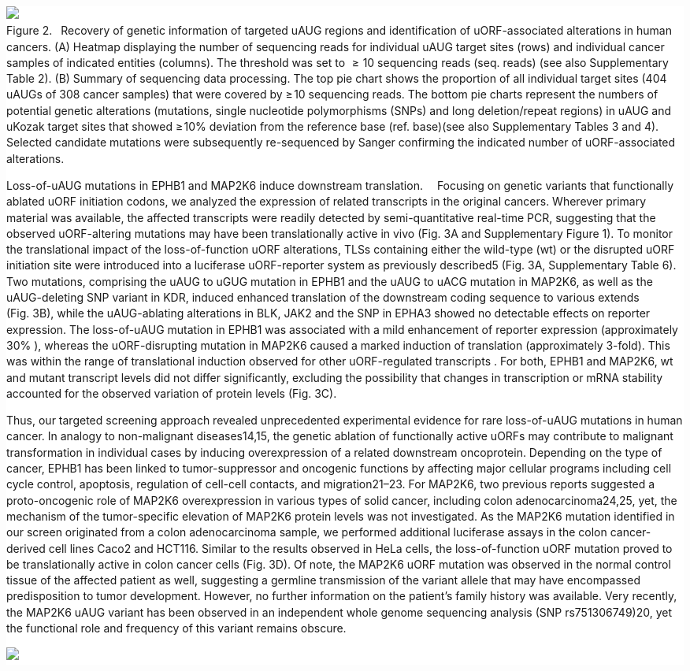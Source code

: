 ![](images/8a5aa3543c2c8e319557ec81cd87a1b48f440292dee147d421aa016ad0d0216b.jpg)  
Figure 2.  Recovery of genetic information of targeted uAUG regions and identification of uORF-associated alterations in human cancers. (A) Heatmap displaying the number of sequencing reads for individual uAUG target sites (rows) and individual cancer samples of indicated entities (columns). The threshold was set to ${\ge}10$ sequencing reads (seq. reads) (see also Supplementary Table 2). (B) Summary of sequencing data processing. The top pie chart shows the proportion of all individual target sites (404 uAUGs of 308 cancer samples) that were covered by $\ge\!10$ sequencing reads. The bottom pie charts represent the numbers of potential genetic alterations (mutations, single nucleotide polymorphisms (SNPs) and long deletion/repeat regions) in uAUG and uKozak target sites that showed $\ge\!10\%$ deviation from the reference base (ref. base)(see also Supplementary Tables 3 and 4). Selected candidate mutations were subsequently re-sequenced by Sanger confirming the indicated number of uORF-associated alterations.  

Loss-of-uAUG mutations in EPHB1 and MAP2K6 induce downstream translation.  Focusing on genetic variants that functionally ablated uORF initiation codons, we analyzed the expression of related transcripts in the original cancers. Wherever primary material was available, the affected transcripts were readily detected by semi-quantitative real-time PCR, suggesting that the observed uORF-altering mutations may have been translationally active in vivo (Fig. 3A and Supplementary Figure 1). To monitor the translational impact of the loss-of-function uORF alterations, TLSs containing either the wild-type (wt) or the disrupted uORF initiation site were introduced into a luciferase uORF-reporter system as previously described5 (Fig. 3A, Supplementary Table 6). Two mutations, comprising the uAUG to uGUG mutation in EPHB1 and the uAUG to uACG mutation in MAP2K6, as well as the uAUG-deleting SNP variant in KDR, induced enhanced translation of the downstream coding sequence to various extends (Fig. 3B), while the uAUG-ablating alterations in BLK, JAK2 and the SNP in EPHA3 showed no detectable effects on reporter expression. The loss-of-uAUG mutation in EPHB1 was associated with a mild enhancement of reporter expression (approximately $30\%$ ), whereas the uORF-disrupting mutation in MAP2K6 caused a marked induction of translation (approximately 3-fold). This was within the range of translational induction observed for other uORF-regulated transcripts . For both, EPHB1 and MAP2K6, wt and mutant transcript levels did not differ significantly, excluding the possibility that changes in transcription or mRNA stability accounted for the observed variation of protein levels (Fig. 3C).  

Thus, our targeted screening approach revealed unprecedented experimental evidence for rare loss-of-uAUG mutations in human cancer. In analogy to non-malignant diseases14,15, the genetic ablation of functionally active uORFs may contribute to malignant transformation in individual cases by inducing overexpression of a related downstream oncoprotein. Depending on the type of cancer, EPHB1 has been linked to tumor-suppressor and oncogenic functions by affecting major cellular programs including cell cycle control, apoptosis, regulation of cell-cell contacts, and migration21–23. For MAP2K6, two previous reports suggested a proto-oncogenic role of MAP2K6 overexpression in various types of solid cancer, including colon adenocarcinoma24,25, yet, the mechanism of the tumor-specific elevation of MAP2K6 protein levels was not investigated. As the MAP2K6 mutation identified in our screen originated from a colon adenocarcinoma sample, we performed additional luciferase assays in the colon cancer-derived cell lines Caco2 and HCT116. Similar to the results observed in HeLa cells, the loss-of-function uORF mutation proved to be translationally active in colon cancer cells (Fig. 3D). Of note, the MAP2K6 uORF mutation was observed in the normal control tissue of the affected patient as well, suggesting a germline transmission of the variant allele that may have encompassed predisposition to tumor development. However, no further information on the patient’s family history was available. Very recently, the MAP2K6 uAUG variant has been observed in an independent whole genome sequencing analysis (SNP rs751306749)20, yet the functional role and frequency of this variant remains obscure.  

![](images/d4a7aa89fd54047216dcabb6c77a3d29df86a167eb40fee1cca1b93735036fd6.jpg)  